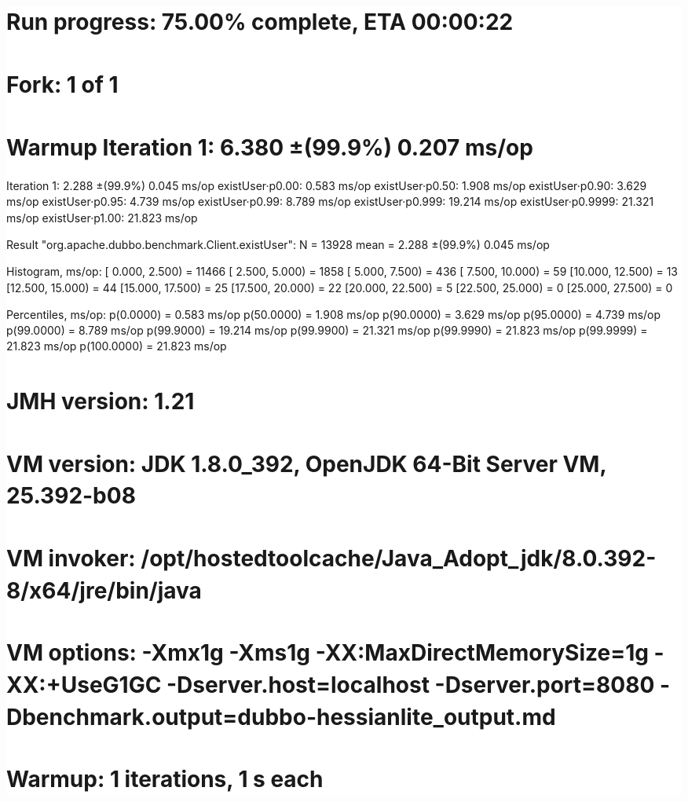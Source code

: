 # Run progress: 75.00% complete, ETA 00:00:22
# Fork: 1 of 1
# Warmup Iteration   1: 6.380 ±(99.9%) 0.207 ms/op
Iteration   1: 2.288 ±(99.9%) 0.045 ms/op
                 existUser·p0.00:   0.583 ms/op
                 existUser·p0.50:   1.908 ms/op
                 existUser·p0.90:   3.629 ms/op
                 existUser·p0.95:   4.739 ms/op
                 existUser·p0.99:   8.789 ms/op
                 existUser·p0.999:  19.214 ms/op
                 existUser·p0.9999: 21.321 ms/op
                 existUser·p1.00:   21.823 ms/op



Result "org.apache.dubbo.benchmark.Client.existUser":
  N = 13928
  mean =      2.288 ±(99.9%) 0.045 ms/op

  Histogram, ms/op:
    [ 0.000,  2.500) = 11466 
    [ 2.500,  5.000) = 1858 
    [ 5.000,  7.500) = 436 
    [ 7.500, 10.000) = 59 
    [10.000, 12.500) = 13 
    [12.500, 15.000) = 44 
    [15.000, 17.500) = 25 
    [17.500, 20.000) = 22 
    [20.000, 22.500) = 5 
    [22.500, 25.000) = 0 
    [25.000, 27.500) = 0 

  Percentiles, ms/op:
      p(0.0000) =      0.583 ms/op
     p(50.0000) =      1.908 ms/op
     p(90.0000) =      3.629 ms/op
     p(95.0000) =      4.739 ms/op
     p(99.0000) =      8.789 ms/op
     p(99.9000) =     19.214 ms/op
     p(99.9900) =     21.321 ms/op
     p(99.9990) =     21.823 ms/op
     p(99.9999) =     21.823 ms/op
    p(100.0000) =     21.823 ms/op


# JMH version: 1.21
# VM version: JDK 1.8.0_392, OpenJDK 64-Bit Server VM, 25.392-b08
# VM invoker: /opt/hostedtoolcache/Java_Adopt_jdk/8.0.392-8/x64/jre/bin/java
# VM options: -Xmx1g -Xms1g -XX:MaxDirectMemorySize=1g -XX:+UseG1GC -Dserver.host=localhost -Dserver.port=8080 -Dbenchmark.output=dubbo-hessianlite_output.md
# Warmup: 1 iterations, 1 s each